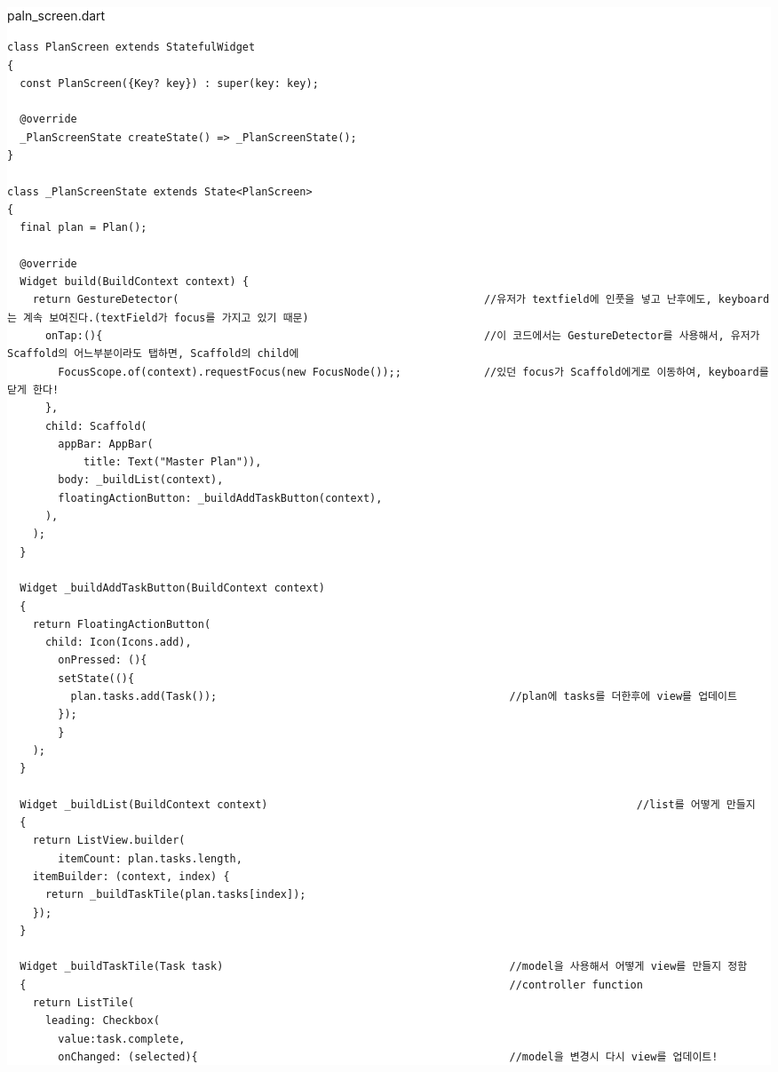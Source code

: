 paln_screen.dart    
```
class PlanScreen extends StatefulWidget
{
  const PlanScreen({Key? key}) : super(key: key);

  @override
  _PlanScreenState createState() => _PlanScreenState();
}

class _PlanScreenState extends State<PlanScreen>
{
  final plan = Plan();
  
  @override
  Widget build(BuildContext context) {
    return GestureDetector(                                                //유저가 textfield에 인풋을 넣고 난후에도, keyboard는 계속 보여진다.(textField가 focus를 가지고 있기 때문)
      onTap:(){                                                            //이 코드에서는 GestureDetector를 사용해서, 유저가 Scaffold의 어느부분이라도 탭하면, Scaffold의 child에  
        FocusScope.of(context).requestFocus(new FocusNode());;             //있던 focus가 Scaffold에게로 이동하여, keyboard를 닫게 한다!  
      },
      child: Scaffold(
        appBar: AppBar(
            title: Text("Master Plan")),
        body: _buildList(context),
        floatingActionButton: _buildAddTaskButton(context),
      ),
    );
  }

  Widget _buildAddTaskButton(BuildContext context)
  {
    return FloatingActionButton(
      child: Icon(Icons.add),
        onPressed: (){
        setState((){
          plan.tasks.add(Task());                                              //plan에 tasks를 더한후에 view를 업데이트
        });
        }
    );
  }

  Widget _buildList(BuildContext context)                                                          //list를 어떻게 만들지
  {
    return ListView.builder(
        itemCount: plan.tasks.length,
    itemBuilder: (context, index) {
      return _buildTaskTile(plan.tasks[index]);
    });
  }

  Widget _buildTaskTile(Task task)                                             //model을 사용해서 어떻게 view를 만들지 정함
  {                                                                            //controller function
    return ListTile(
      leading: Checkbox(
        value:task.complete,
        onChanged: (selected){                                                 //model을 변경시 다시 view를 업데이트!
```